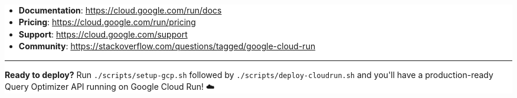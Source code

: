 - **Documentation**: https://cloud.google.com/run/docs
- **Pricing**: https://cloud.google.com/run/pricing
- **Support**: https://cloud.google.com/support
- **Community**: https://stackoverflow.com/questions/tagged/google-cloud-run

---

**Ready to deploy?** Run `./scripts/setup-gcp.sh` followed by `./scripts/deploy-cloudrun.sh` and you'll have a production-ready Query Optimizer API running on Google Cloud Run! ☁️
